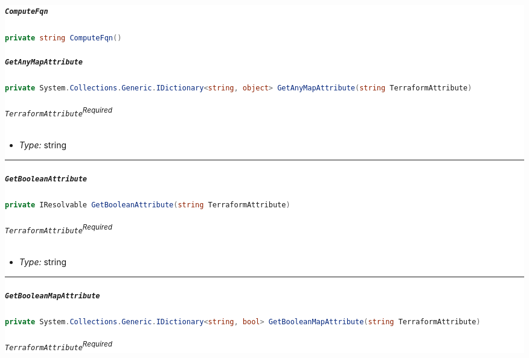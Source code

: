 
##### `ComputeFqn` <a name="ComputeFqn" id="rhizo-co-terraform-provider-opsgenie.apiIntegration.ApiIntegrationRespondersOutputReference.computeFqn"></a>

```csharp
private string ComputeFqn()
```

##### `GetAnyMapAttribute` <a name="GetAnyMapAttribute" id="rhizo-co-terraform-provider-opsgenie.apiIntegration.ApiIntegrationRespondersOutputReference.getAnyMapAttribute"></a>

```csharp
private System.Collections.Generic.IDictionary<string, object> GetAnyMapAttribute(string TerraformAttribute)
```

###### `TerraformAttribute`<sup>Required</sup> <a name="TerraformAttribute" id="rhizo-co-terraform-provider-opsgenie.apiIntegration.ApiIntegrationRespondersOutputReference.getAnyMapAttribute.parameter.terraformAttribute"></a>

- *Type:* string

---

##### `GetBooleanAttribute` <a name="GetBooleanAttribute" id="rhizo-co-terraform-provider-opsgenie.apiIntegration.ApiIntegrationRespondersOutputReference.getBooleanAttribute"></a>

```csharp
private IResolvable GetBooleanAttribute(string TerraformAttribute)
```

###### `TerraformAttribute`<sup>Required</sup> <a name="TerraformAttribute" id="rhizo-co-terraform-provider-opsgenie.apiIntegration.ApiIntegrationRespondersOutputReference.getBooleanAttribute.parameter.terraformAttribute"></a>

- *Type:* string

---

##### `GetBooleanMapAttribute` <a name="GetBooleanMapAttribute" id="rhizo-co-terraform-provider-opsgenie.apiIntegration.ApiIntegrationRespondersOutputReference.getBooleanMapAttribute"></a>

```csharp
private System.Collections.Generic.IDictionary<string, bool> GetBooleanMapAttribute(string TerraformAttribute)
```

###### `TerraformAttribute`<sup>Required</sup> <a name="TerraformAttribute" id="rhizo-co-terraform-provider-opsgenie.apiIntegration.ApiIntegrationRespondersOutputReference.getBooleanMapAttribute.parameter.terraformAttribute"></a>
